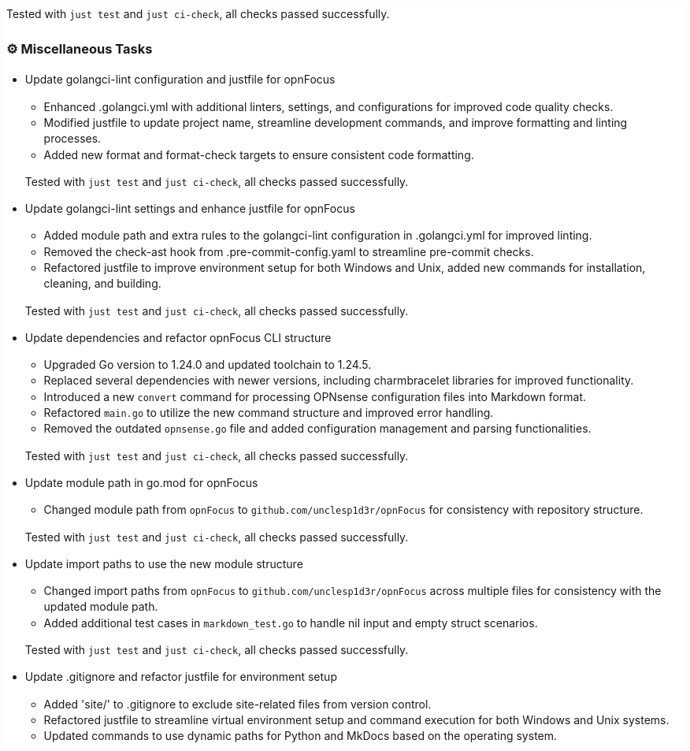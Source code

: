   Tested with `just test` and `just ci-check`, all checks passed successfully.

### ⚙️ Miscellaneous Tasks

- Update golangci-lint configuration and justfile for opnFocus

  - Enhanced .golangci.yml with additional linters, settings, and configurations for improved code quality checks.
  - Modified justfile to update project name, streamline development commands, and improve formatting and linting processes.
  - Added new format and format-check targets to ensure consistent code formatting.

  Tested with `just test` and `just ci-check`, all checks passed successfully.

- Update golangci-lint settings and enhance justfile for opnFocus

  - Added module path and extra rules to the golangci-lint configuration in .golangci.yml for improved linting.
  - Removed the check-ast hook from .pre-commit-config.yaml to streamline pre-commit checks.
  - Refactored justfile to improve environment setup for both Windows and Unix, added new commands for installation, cleaning, and building.

  Tested with `just test` and `just ci-check`, all checks passed successfully.

- Update dependencies and refactor opnFocus CLI structure

  - Upgraded Go version to 1.24.0 and updated toolchain to 1.24.5.
  - Replaced several dependencies with newer versions, including charmbracelet libraries for improved functionality.
  - Introduced a new `convert` command for processing OPNsense configuration files into Markdown format.
  - Refactored `main.go` to utilize the new command structure and improved error handling.
  - Removed the outdated `opnsense.go` file and added configuration management and parsing functionalities.

  Tested with `just test` and `just ci-check`, all checks passed successfully.

- Update module path in go.mod for opnFocus

  - Changed module path from `opnFocus` to `github.com/unclesp1d3r/opnFocus` for consistency with repository structure.

  Tested with `just test` and `just ci-check`, all checks passed successfully.

- Update import paths to use the new module structure

  - Changed import paths from `opnFocus` to `github.com/unclesp1d3r/opnFocus` across multiple files for consistency with the updated module path.
  - Added additional test cases in `markdown_test.go` to handle nil input and empty struct scenarios.

  Tested with `just test` and `just ci-check`, all checks passed successfully.

- Update .gitignore and refactor justfile for environment setup

  - Added 'site/' to .gitignore to exclude site-related files from version control.
  - Refactored justfile to streamline virtual environment setup and command execution for both Windows and Unix systems.
  - Updated commands to use dynamic paths for Python and MkDocs based on the operating system.
